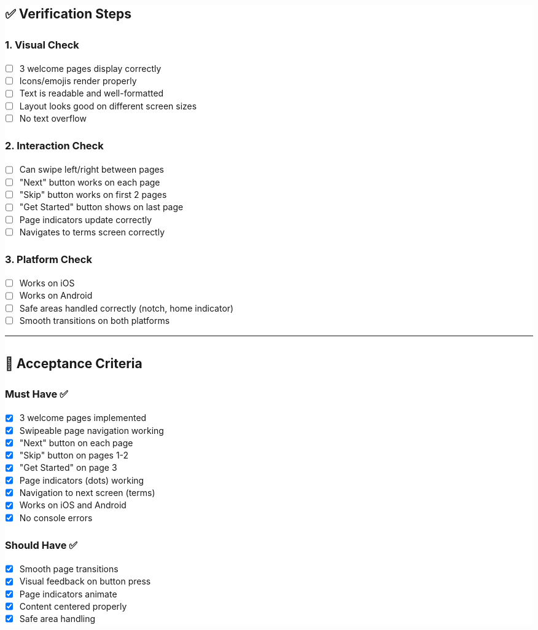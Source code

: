
## ✅ Verification Steps

### 1. Visual Check

- [ ] 3 welcome pages display correctly
- [ ] Icons/emojis render properly
- [ ] Text is readable and well-formatted
- [ ] Layout looks good on different screen sizes
- [ ] No text overflow

### 2. Interaction Check

- [ ] Can swipe left/right between pages
- [ ] "Next" button works on each page
- [ ] "Skip" button works on first 2 pages
- [ ] "Get Started" button shows on last page
- [ ] Page indicators update correctly
- [ ] Navigates to terms screen correctly

### 3. Platform Check

- [ ] Works on iOS
- [ ] Works on Android
- [ ] Safe areas handled correctly (notch, home indicator)
- [ ] Smooth transitions on both platforms

---

## 🎯 Acceptance Criteria

### Must Have ✅

- [x] 3 welcome pages implemented
- [x] Swipeable page navigation working
- [x] "Next" button on each page
- [x] "Skip" button on pages 1-2
- [x] "Get Started" on page 3
- [x] Page indicators (dots) working
- [x] Navigation to next screen (terms)
- [x] Works on iOS and Android
- [x] No console errors

### Should Have ✅

- [x] Smooth page transitions
- [x] Visual feedback on button press
- [x] Page indicators animate
- [x] Content centered properly
- [x] Safe area handling
